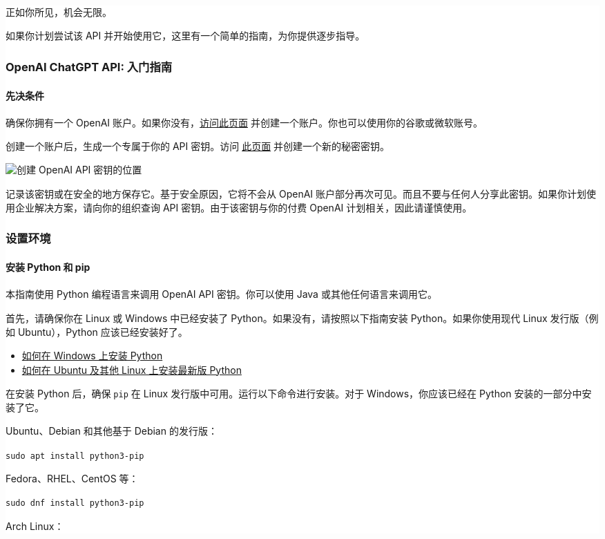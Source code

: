 
正如你所见，机会无限。


如果你计划尝试该 API 并开始使用它，这里有一个简单的指南，为你提供逐步指导。


### OpenAI ChatGPT API: 入门指南


#### 先决条件


确保你拥有一个 OpenAI 账户。如果你没有，[访问此页面](https://chat.openai.com/) 并创建一个账户。你也可以使用你的谷歌或微软账号。


创建一个账户后，生成一个专属于你的 API 密钥。访问 [此页面](https://platform.openai.com/account/api-keys) 并创建一个新的秘密密钥。


![创建 OpenAI API 密钥的位置](/data/attachment/album/202306/01/071432a4luqkfkzekulf7k.jpg)


记录该密钥或在安全的地方保存它。基于安全原因，它将不会从 OpenAI 账户部分再次可见。而且不要与任何人分享此密钥。如果你计划使用企业解决方案，请向你的组织查询 API 密钥。由于该密钥与你的付费 OpenAI 计划相关，因此请谨慎使用。


### 设置环境


#### 安装 Python 和 pip


本指南使用 Python 编程语言来调用 OpenAI API 密钥。你可以使用 Java 或其他任何语言来调用它。


首先，请确保你在 Linux 或 Windows 中已经安装了 Python。如果没有，请按照以下指南安装 Python。如果你使用现代 Linux 发行版（例如 Ubuntu），Python 应该已经安装好了。


* [如何在 Windows 上安装 Python](https://www.debugpoint.com/install-python-windows/)
* [如何在 Ubuntu 及其他 Linux 上安装最新版 Python](https://www.debugpoint.com/install-python-3-11-ubuntu/)


在安装 Python 后，确保 `pip` 在 Linux 发行版中可用。运行以下命令进行安装。对于 Windows，你应该已经在 Python 安装的一部分中安装了它。


Ubuntu、Debian 和其他基于 Debian 的发行版：



```
sudo apt install python3-pip

```

Fedora、RHEL、CentOS 等：



```
sudo dnf install python3-pip

```

Arch Linux：
